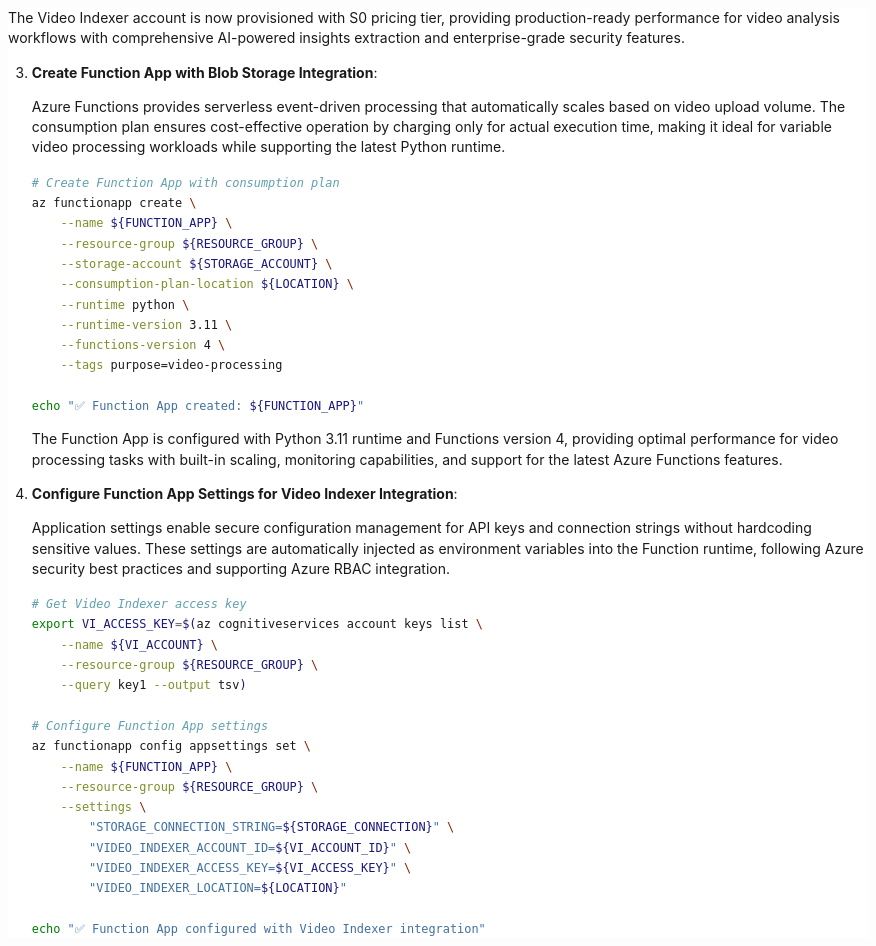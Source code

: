    The Video Indexer account is now provisioned with S0 pricing tier, providing production-ready performance for video analysis workflows with comprehensive AI-powered insights extraction and enterprise-grade security features.

3. **Create Function App with Blob Storage Integration**:

   Azure Functions provides serverless event-driven processing that automatically scales based on video upload volume. The consumption plan ensures cost-effective operation by charging only for actual execution time, making it ideal for variable video processing workloads while supporting the latest Python runtime.

   ```bash
   # Create Function App with consumption plan
   az functionapp create \
       --name ${FUNCTION_APP} \
       --resource-group ${RESOURCE_GROUP} \
       --storage-account ${STORAGE_ACCOUNT} \
       --consumption-plan-location ${LOCATION} \
       --runtime python \
       --runtime-version 3.11 \
       --functions-version 4 \
       --tags purpose=video-processing
   
   echo "✅ Function App created: ${FUNCTION_APP}"
   ```

   The Function App is configured with Python 3.11 runtime and Functions version 4, providing optimal performance for video processing tasks with built-in scaling, monitoring capabilities, and support for the latest Azure Functions features.

4. **Configure Function App Settings for Video Indexer Integration**:

   Application settings enable secure configuration management for API keys and connection strings without hardcoding sensitive values. These settings are automatically injected as environment variables into the Function runtime, following Azure security best practices and supporting Azure RBAC integration.

   ```bash
   # Get Video Indexer access key
   export VI_ACCESS_KEY=$(az cognitiveservices account keys list \
       --name ${VI_ACCOUNT} \
       --resource-group ${RESOURCE_GROUP} \
       --query key1 --output tsv)
   
   # Configure Function App settings
   az functionapp config appsettings set \
       --name ${FUNCTION_APP} \
       --resource-group ${RESOURCE_GROUP} \
       --settings \
           "STORAGE_CONNECTION_STRING=${STORAGE_CONNECTION}" \
           "VIDEO_INDEXER_ACCOUNT_ID=${VI_ACCOUNT_ID}" \
           "VIDEO_INDEXER_ACCESS_KEY=${VI_ACCESS_KEY}" \
           "VIDEO_INDEXER_LOCATION=${LOCATION}"
   
   echo "✅ Function App configured with Video Indexer integration"
   ```
